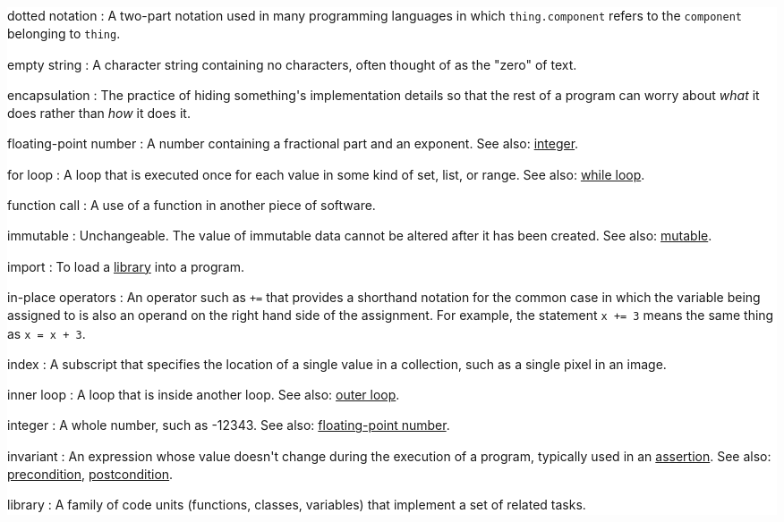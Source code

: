 dotted notation
:   A two-part notation used in many programming languages
    in which `thing.component` refers to the `component` belonging to `thing`.

empty string
:   A character string containing no characters,
    often thought of as the "zero" of text.

encapsulation
:   The practice of hiding something's implementation details
    so that the rest of a program can worry about *what* it does
    rather than *how* it does it.

floating-point number
:   A number containing a fractional part and an exponent.
    See also: [integer](#integer).

for loop
:   A loop that is executed once for each value in some kind of set, list, or range.
    See also: [while loop](#while-loop).

function call
:   A use of a function in another piece of software.

immutable
:   Unchangeable.
    The value of immutable data cannot be altered after it has been created.
    See also: [mutable](#mutable).

import
:   To load a [library](#library) into a program.


in-place operators
:   An operator such as `+=` that provides a shorthand notation for
    the common case in which the variable being assigned to
    is also an operand on the right hand side of the assignment.
    For example, the statement `x += 3` means the same thing as `x = x + 3`.

index
:   A subscript that specifies the location of a single value in a collection,
    such as a single pixel in an image.

inner loop
:   A loop that is inside another loop. See also: [outer loop](#outer-loop).

integer
:   A whole number, such as -12343. See also: [floating-point number](#floating-point-number).

invariant
:   An expression whose value doesn't change during the execution of a program,
    typically used in an [assertion](#assertion).
    See also: [precondition](#precondition), [postcondition](#postcondition).

library
:   A family of code units (functions, classes, variables) that implement a set of
    related tasks.
